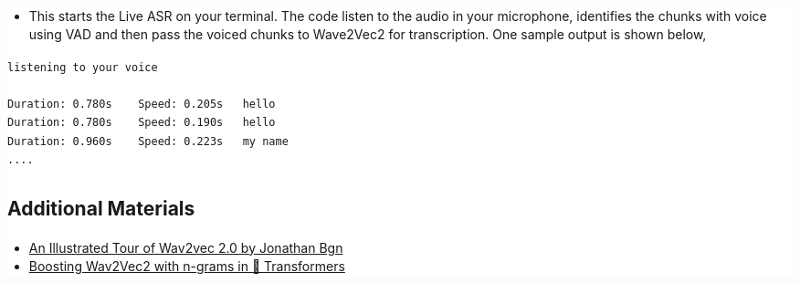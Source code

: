 - This starts the Live ASR on your terminal. The code listen to the audio in your microphone, identifies the chunks with voice using VAD and then pass the voiced chunks to Wave2Vec2 for transcription. One sample output is shown below, 

``` shell 
listening to your voice

Duration: 0.780s	Speed: 0.205s	hello
Duration: 0.780s	Speed: 0.190s	hello
Duration: 0.960s	Speed: 0.223s	my name
....
```


## Additional Materials

- [An Illustrated Tour of Wav2vec 2.0 by Jonathan Bgn](https://jonathanbgn.com/2021/09/30/illustrated-wav2vec-2.html)
- [Boosting Wav2Vec2 with n-grams in 🤗 Transformers](https://huggingface.co/blog/wav2vec2-with-ngram)